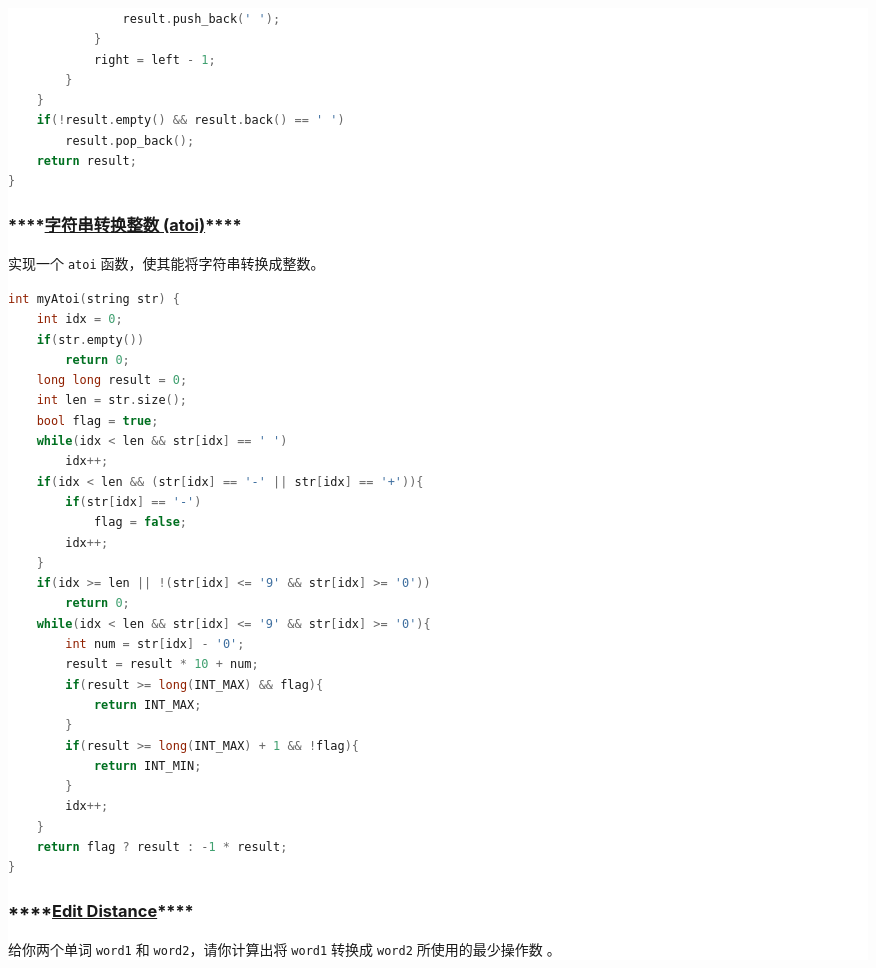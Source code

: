 ```cpp
                result.push_back(' ');
            }
            right = left - 1;
        }
    }
    if(!result.empty() && result.back() == ' ')
        result.pop_back();
    return result;
}
```

### \*\*\*\*[**字符串转换整数 \(atoi\)**](https://leetcode-cn.com/problems/string-to-integer-atoi/)\*\*\*\*

 实现一个 `atoi` 函数，使其能将字符串转换成整数。

```cpp
int myAtoi(string str) {
    int idx = 0;
    if(str.empty())
        return 0;
    long long result = 0;
    int len = str.size();
    bool flag = true;
    while(idx < len && str[idx] == ' ')
        idx++;
    if(idx < len && (str[idx] == '-' || str[idx] == '+')){
        if(str[idx] == '-')
            flag = false;
        idx++;
    }
    if(idx >= len || !(str[idx] <= '9' && str[idx] >= '0'))
        return 0;
    while(idx < len && str[idx] <= '9' && str[idx] >= '0'){
        int num = str[idx] - '0';
        result = result * 10 + num;
        if(result >= long(INT_MAX) && flag){
            return INT_MAX;
        }
        if(result >= long(INT_MAX) + 1 && !flag){
            return INT_MIN;
        }
        idx++;
    }
    return flag ? result : -1 * result;
}
```

### \*\*\*\*[**Edit Distance**](https://leetcode-cn.com/problems/edit-distance/)\*\*\*\*

给你两个单词 `word1` 和 `word2`，请你计算出将 `word1` 转换成 `word2` 所使用的最少操作数 。
